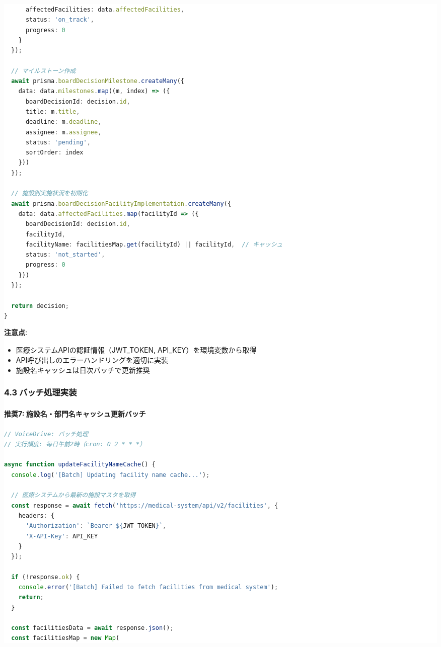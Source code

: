 ```typescript
      affectedFacilities: data.affectedFacilities,
      status: 'on_track',
      progress: 0
    }
  });

  // マイルストーン作成
  await prisma.boardDecisionMilestone.createMany({
    data: data.milestones.map((m, index) => ({
      boardDecisionId: decision.id,
      title: m.title,
      deadline: m.deadline,
      assignee: m.assignee,
      status: 'pending',
      sortOrder: index
    }))
  });

  // 施設別実施状況を初期化
  await prisma.boardDecisionFacilityImplementation.createMany({
    data: data.affectedFacilities.map(facilityId => ({
      boardDecisionId: decision.id,
      facilityId,
      facilityName: facilitiesMap.get(facilityId) || facilityId,  // キャッシュ
      status: 'not_started',
      progress: 0
    }))
  });

  return decision;
}
```

**注意点**:
- 医療システムAPIの認証情報（JWT_TOKEN, API_KEY）を環境変数から取得
- API呼び出しのエラーハンドリングを適切に実装
- 施設名キャッシュは日次バッチで更新推奨

### 4.3 バッチ処理実装

#### 推奨7: 施設名・部門名キャッシュ更新バッチ

```typescript
// VoiceDrive: バッチ処理
// 実行頻度: 毎日午前2時（cron: 0 2 * * *）

async function updateFacilityNameCache() {
  console.log('[Batch] Updating facility name cache...');

  // 医療システムから最新の施設マスタを取得
  const response = await fetch('https://medical-system/api/v2/facilities', {
    headers: {
      'Authorization': `Bearer ${JWT_TOKEN}`,
      'X-API-Key': API_KEY
    }
  });

  if (!response.ok) {
    console.error('[Batch] Failed to fetch facilities from medical system');
    return;
  }

  const facilitiesData = await response.json();
  const facilitiesMap = new Map(
```